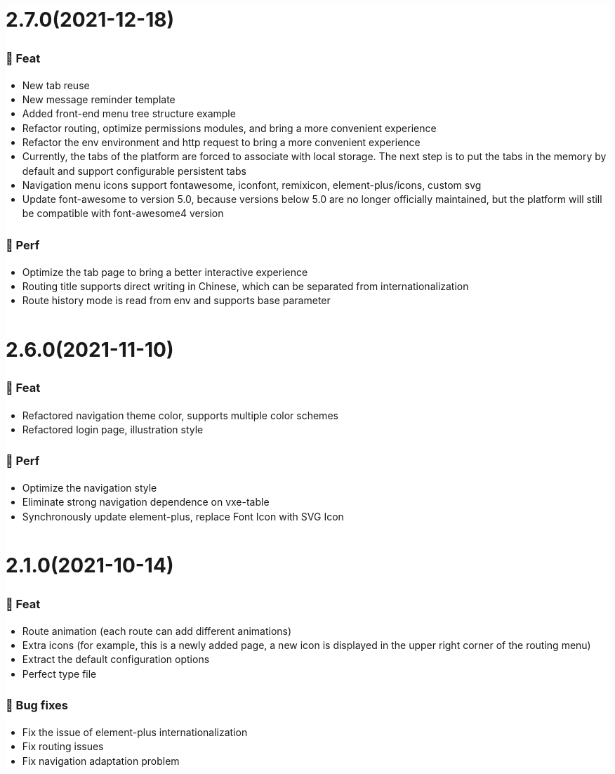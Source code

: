 # 2.7.0(2021-12-18)

### 🎫 Feat

- New tab reuse
- New message reminder template
- Added front-end menu tree structure example
- Refactor routing, optimize permissions modules, and bring a more convenient experience
- Refactor the env environment and http request to bring a more convenient experience
- Currently, the tabs of the platform are forced to associate with local storage. The next step is to put the tabs in the memory by default and support configurable persistent tabs
- Navigation menu icons support fontawesome, iconfont, remixicon, element-plus/icons, custom svg
- Update font-awesome to version 5.0, because versions below 5.0 are no longer officially maintained, but the platform will still be compatible with font-awesome4 version

### 🍏 Perf

- Optimize the tab page to bring a better interactive experience
- Routing title supports direct writing in Chinese, which can be separated from internationalization
- Route history mode is read from env and supports base parameter

# 2.6.0(2021-11-10)

### 🎫 Feat

- Refactored navigation theme color, supports multiple color schemes
- Refactored login page, illustration style

### 🍏 Perf

- Optimize the navigation style
- Eliminate strong navigation dependence on vxe-table
- Synchronously update element-plus, replace Font Icon with SVG Icon

# 2.1.0(2021-10-14)

### 🎫 Feat

- Route animation (each route can add different animations)
- Extra icons (for example, this is a newly added page, a new icon is displayed in the upper right corner of the routing menu)
- Extract the default configuration options
- Perfect type file

### 🐞 Bug fixes

- Fix the issue of element-plus internationalization
- Fix routing issues
- Fix navigation adaptation problem
